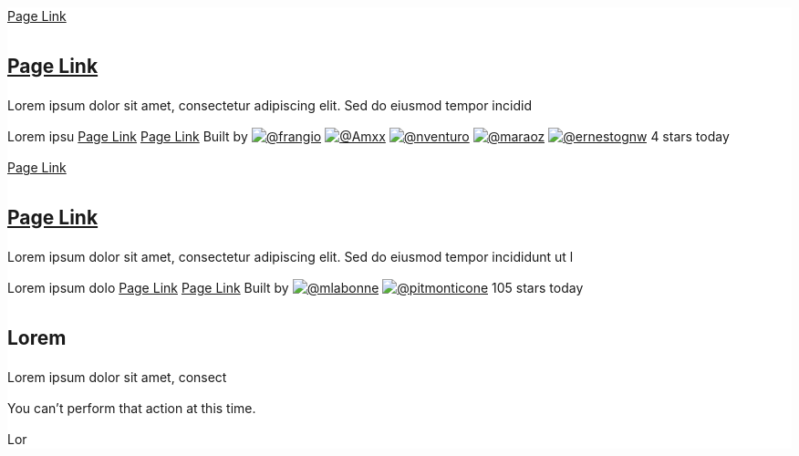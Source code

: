 [Page Link](/placeholder-page)

[Page Link](/placeholder-page)
------------------------------

Lorem ipsum dolor sit amet, consectetur adipiscing elit. Sed do eiusmod tempor incidid

Lorem ipsu [Page Link](/placeholder-page) [Page Link](/placeholder-page) Built by [![@frangio](https://picsum.photos/20/20)](/placeholder-page) [![@Amxx](https://picsum.photos/20/20)](/placeholder-page) [![@nventuro](https://picsum.photos/20/20)](/placeholder-page) [![@maraoz](https://picsum.photos/20/20)](/placeholder-page) [![@ernestognw](https://picsum.photos/20/20)](/placeholder-page)      4 stars today

[Page Link](/placeholder-page)

[Page Link](/placeholder-page)
------------------------------

Lorem ipsum dolor sit amet, consectetur adipiscing elit. Sed do eiusmod tempor incididunt ut l

Lorem ipsum dolo [Page Link](/placeholder-page) [Page Link](/placeholder-page) Built by [![@mlabonne](https://picsum.photos/20/20)](/placeholder-page) [![@pitmonticone](https://picsum.photos/20/20)](/placeholder-page)   105 stars today

Lorem
-----

[](https://example.com/external-link "GitHub")Lorem ipsum dolor sit amet, consect

You can’t perform that action at this time.

Lor